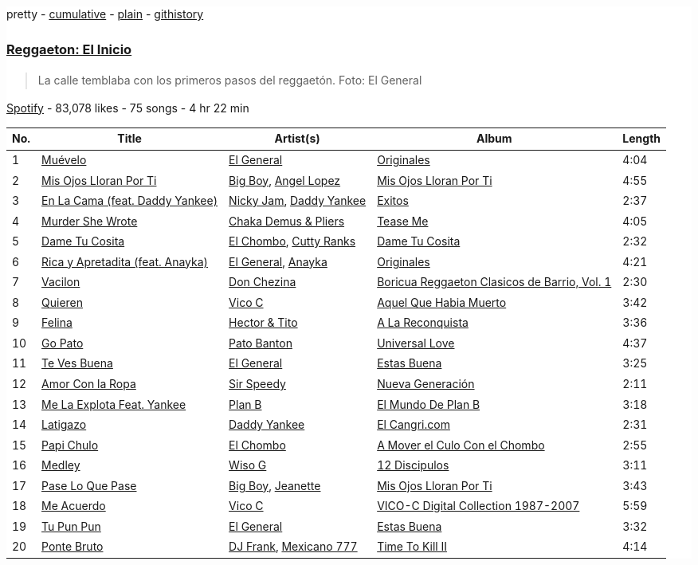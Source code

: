 pretty - [cumulative](/playlists/cumulative/37i9dQZF1DX0oAhAessKvf.md) - [plain](/playlists/plain/37i9dQZF1DX0oAhAessKvf) - [githistory](https://github.githistory.xyz/mackorone/spotify-playlist-archive/blob/main/playlists/plain/37i9dQZF1DX0oAhAessKvf)

### [Reggaeton: El Inicio](https://open.spotify.com/playlist/37i9dQZF1DX0oAhAessKvf)

> La calle temblaba con los primeros pasos del reggaetón\. Foto: El General

[Spotify](https://open.spotify.com/user/spotify) - 83,078 likes - 75 songs - 4 hr 22 min

| No. | Title | Artist(s) | Album | Length |
|---|---|---|---|---|
| 1 | [Muévelo](https://open.spotify.com/track/2oZLIxCH4U7a5uc307IFLp) | [El General](https://open.spotify.com/artist/1fqHLAKthJsVYcukjFrroK) | [Originales](https://open.spotify.com/album/3WjM6QkoJqU2VsVMfI05xJ) | 4:04 |
| 2 | [Mis Ojos Lloran Por Ti](https://open.spotify.com/track/4fFgpzgSkmn3wajioLBPOr) | [Big Boy](https://open.spotify.com/artist/5bVQN1TENxjVjWXNHHpflG), [Angel Lopez](https://open.spotify.com/artist/0w57qOEVTcqs0bLyFJ7Q52) | [Mis Ojos Lloran Por Ti](https://open.spotify.com/album/5o36XrjVl3YdBYqt0p57Gc) | 4:55 |
| 3 | [En La Cama \(feat\. Daddy Yankee\)](https://open.spotify.com/track/2Eg6dOam7cAe5turf2bnCg) | [Nicky Jam](https://open.spotify.com/artist/1SupJlEpv7RS2tPNRaHViT), [Daddy Yankee](https://open.spotify.com/artist/4VMYDCV2IEDYJArk749S6m) | [Exitos](https://open.spotify.com/album/2qSyMVTIKLArOx4GNcvutB) | 2:37 |
| 4 | [Murder She Wrote](https://open.spotify.com/track/1HGyhNaRUFEDBiVLbvtbL6) | [Chaka Demus & Pliers](https://open.spotify.com/artist/6RQkaOWddQmiLLJqSgnTbm) | [Tease Me](https://open.spotify.com/album/6GTzBIyPe32G2mXBaYSqYY) | 4:05 |
| 5 | [Dame Tu Cosita](https://open.spotify.com/track/5tq6gO0LuNjmo9SRT1UcMv) | [El Chombo](https://open.spotify.com/artist/6iSZjc4kOoKZKiBXK5HbwD), [Cutty Ranks](https://open.spotify.com/artist/4qDGDPGMIJuIvPfUGe0Ngg) | [Dame Tu Cosita](https://open.spotify.com/album/1a82dRyyxsHvpzcpIDUtqT) | 2:32 |
| 6 | [Rica y Apretadita \(feat\. Anayka\)](https://open.spotify.com/track/2XRqhe4lmCQVaUWawR5wRo) | [El General](https://open.spotify.com/artist/1fqHLAKthJsVYcukjFrroK), [Anayka](https://open.spotify.com/artist/2LxuBen9oGUGMy3UamvOQV) | [Originales](https://open.spotify.com/album/3WjM6QkoJqU2VsVMfI05xJ) | 4:21 |
| 7 | [Vacilon](https://open.spotify.com/track/4RSoYhMvBaQkxCXfq0kvjj) | [Don Chezina](https://open.spotify.com/artist/1ljNTY4uIBecRJmy69UNWt) | [Boricua Reggaeton Clasicos de Barrio, Vol\. 1](https://open.spotify.com/album/6bUq5lb8Dgl3whC2xgrXCl) | 2:30 |
| 8 | [Quieren](https://open.spotify.com/track/43TErmq7idspaUOjRvaBDH) | [Vico C](https://open.spotify.com/artist/0GutRVONcyyBj1WduodFc6) | [Aquel Que Habia Muerto](https://open.spotify.com/album/4bs7KOBJGZnfSpP4QBP15G) | 3:42 |
| 9 | [Felina](https://open.spotify.com/track/3QLApyuGYQdSQZTmBXFaSt) | [Hector & Tito](https://open.spotify.com/artist/5aB4SpKYteOJ8pAleoKkg7) | [A La Reconquista](https://open.spotify.com/album/1XVsXN3JiO0pM3CeiYSNTv) | 3:36 |
| 10 | [Go Pato](https://open.spotify.com/track/3aHjc7Ib2aXtfz23bCPz7j) | [Pato Banton](https://open.spotify.com/artist/0cpt0xebTXatYk3KvnrU9m) | [Universal Love](https://open.spotify.com/album/4poltWgc6sylGnlpgxEZ3c) | 4:37 |
| 11 | [Te Ves Buena](https://open.spotify.com/track/56vD8HM5H08hknJtMcNHOP) | [El General](https://open.spotify.com/artist/1fqHLAKthJsVYcukjFrroK) | [Estas Buena](https://open.spotify.com/album/0Qq0V5ltYmOukWBisFoZDI) | 3:25 |
| 12 | [Amor Con la Ropa](https://open.spotify.com/track/3zxswdYHKQKV9SA8E6eEFH) | [Sir Speedy](https://open.spotify.com/artist/3gkGhLkCTEmfGy095Wum3s) | [Nueva Generación](https://open.spotify.com/album/218z2P2Cl8TWrE3P3lOJDl) | 2:11 |
| 13 | [Me La Explota Feat\. Yankee](https://open.spotify.com/track/2cH8koRSDXBsvfEbeKcs9N) | [Plan B](https://open.spotify.com/artist/2jSGzJw0ebJLu7OLVSOcBP) | [El Mundo De Plan B](https://open.spotify.com/album/7N120TiGhRlzC5WI9YSueT) | 3:18 |
| 14 | [Latigazo](https://open.spotify.com/track/3c5sB8wjUpxJKKDaRrdGAH) | [Daddy Yankee](https://open.spotify.com/artist/4VMYDCV2IEDYJArk749S6m) | [El Cangri.com](https://open.spotify.com/album/1u6jqoJEVYSDlpDduLlXYk) | 2:31 |
| 15 | [Papi Chulo](https://open.spotify.com/track/1f2AyplMMO29MHBkjfFRmc) | [El Chombo](https://open.spotify.com/artist/6iSZjc4kOoKZKiBXK5HbwD) | [A Mover el Culo Con el Chombo](https://open.spotify.com/album/0dGcHWlzgWsN4bMc4DXq9Y) | 2:55 |
| 16 | [Medley](https://open.spotify.com/track/6KC9RBNcIaXHHE18tdyq3h) | [Wiso G](https://open.spotify.com/artist/0LZaKjCxp13clON7dlplRt) | [12 Discipulos](https://open.spotify.com/album/7txBx0XCrl5IhJuTNgNV4w) | 3:11 |
| 17 | [Pase Lo Que Pase](https://open.spotify.com/track/0ey8pKC4acPGI7pLEq4txU) | [Big Boy](https://open.spotify.com/artist/5bVQN1TENxjVjWXNHHpflG), [Jeanette](https://open.spotify.com/artist/2RR3ftPVbWXhmczgCr0kpX) | [Mis Ojos Lloran Por Ti](https://open.spotify.com/album/5o36XrjVl3YdBYqt0p57Gc) | 3:43 |
| 18 | [Me Acuerdo](https://open.spotify.com/track/5P67DwLI2wtCIIXD80o5zk) | [Vico C](https://open.spotify.com/artist/0GutRVONcyyBj1WduodFc6) | [VICO\-C Digital Collection 1987\-2007](https://open.spotify.com/album/7aRR72pN3uae5Lb22Etxwi) | 5:59 |
| 19 | [Tu Pun Pun](https://open.spotify.com/track/5MIWYWguyDnxBlCQT9V4Kt) | [El General](https://open.spotify.com/artist/1fqHLAKthJsVYcukjFrroK) | [Estas Buena](https://open.spotify.com/album/0Qq0V5ltYmOukWBisFoZDI) | 3:32 |
| 20 | [Ponte Bruto](https://open.spotify.com/track/3CUqGQU7QYDyRFxtRT5ozd) | [DJ Frank](https://open.spotify.com/artist/3IrotIDEExQiZn0ImQnxW4), [Mexicano 777](https://open.spotify.com/artist/3FgR6lfwIY7VD2lDryeh1e) | [Time To Kill II](https://open.spotify.com/album/6Hk8Nlz2rdI043PJNbDEOA) | 4:14 |